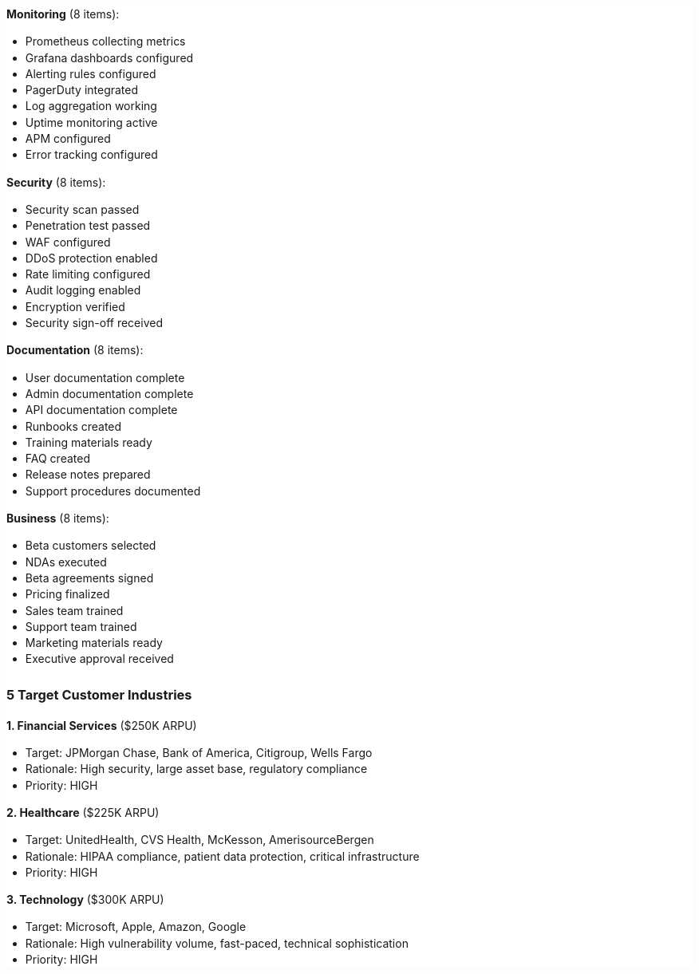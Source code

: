 **Monitoring** (8 items):
- Prometheus collecting metrics
- Grafana dashboards configured
- Alerting rules configured
- PagerDuty integrated
- Log aggregation working
- Uptime monitoring active
- APM configured
- Error tracking configured

**Security** (8 items):
- Security scan passed
- Penetration test passed
- WAF configured
- DDoS protection enabled
- Rate limiting configured
- Audit logging enabled
- Encryption verified
- Security sign-off received

**Documentation** (8 items):
- User documentation complete
- Admin documentation complete
- API documentation complete
- Runbooks created
- Training materials ready
- FAQ created
- Release notes prepared
- Support procedures documented

**Business** (8 items):
- Beta customers selected
- NDAs executed
- Beta agreements signed
- Pricing finalized
- Sales team trained
- Support team trained
- Marketing materials ready
- Executive approval received

### 5 Target Customer Industries

**1. Financial Services** ($250K ARPU)
- Target: JPMorgan Chase, Bank of America, Citigroup, Wells Fargo
- Rationale: High security, large asset base, regulatory compliance
- Priority: HIGH

**2. Healthcare** ($225K ARPU)
- Target: UnitedHealth, CVS Health, McKesson, AmerisourceBergen
- Rationale: HIPAA compliance, patient data protection, critical infrastructure
- Priority: HIGH

**3. Technology** ($300K ARPU)
- Target: Microsoft, Apple, Amazon, Google
- Rationale: High vulnerability volume, fast-paced, technical sophistication
- Priority: HIGH

